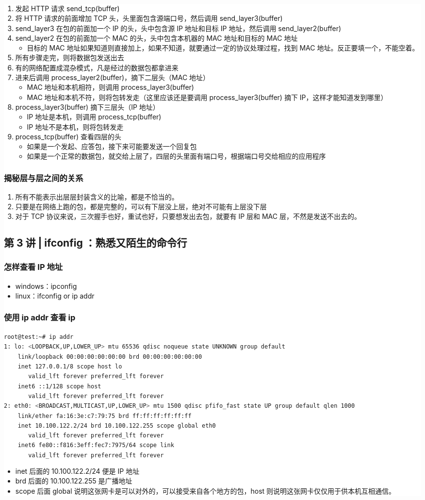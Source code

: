1. 发起 HTTP 请求 send_tcp(buffer)
2. 将 HTTP 请求的前面增加 TCP 头，头里面包含源端口号，然后调用 send_layer3(buffer)
3. send_layer3 在包的前面加一个 IP 的头，头中包含源 IP 地址和目标 IP 地址，然后调用 send_layer2(buffer)
4. send_layer2 在包的前面加一个 MAC 的头，头中包含本机器的 MAC 地址和目标的 MAC 地址
   - 目标的 MAC 地址如果知道则直接加上，如果不知道，就要通过一定的协议处理过程，找到 MAC 地址。反正要填一个，不能空着。
5. 所有步骤走完，则将数据包发送出去
6. 有的网络配置成混杂模式，凡是经过的数据包都拿进来
7. 进来后调用 process_layer2(buffer)，摘下二层头（MAC 地址）
   - MAC 地址和本机相符，则调用 process_layer3(buffer)
   - MAC 地址和本机不符，则将包转发走（这里应该还是要调用 process_layer3(buffer) 摘下 IP，这样才能知道发到哪里）
8. process_layer3(buffer) 摘下三层头（IP 地址）
   - IP 地址是本机，则调用 process_tcp(buffer)
   - IP 地址不是本机，则将包转发走
9. process_tcp(buffer) 查看四层的头
   - 如果是一个发起、应答包，接下来可能要发送一个回复包
   - 如果是一个正常的数据包，就交给上层了，四层的头里面有端口号，根据端口号交给相应的应用程序

### 揭秘层与层之间的关系

1. 所有不能表示出层层封装含义的比喻，都是不恰当的。
2. 只要是在网络上跑的包，都是完整的，可以有下层没上层，绝对不可能有上层没下层
3. 对于 TCP 协议来说，三次握手也好，重试也好，只要想发出去包，就要有 IP 层和 MAC 层，不然是发送不出去的。

## 第 3 讲 | ifconfig ：熟悉又陌生的命令行

### 怎样查看 IP 地址

- windows：ipconfig
- linux：ifconfig or ip addr

### 使用 ip addr 查看 ip

```bash
root@test:~# ip addr
1: lo: <LOOPBACK,UP,LOWER_UP> mtu 65536 qdisc noqueue state UNKNOWN group default 
    link/loopback 00:00:00:00:00:00 brd 00:00:00:00:00:00
    inet 127.0.0.1/8 scope host lo
       valid_lft forever preferred_lft forever
    inet6 ::1/128 scope host 
       valid_lft forever preferred_lft forever
2: eth0: <BROADCAST,MULTICAST,UP,LOWER_UP> mtu 1500 qdisc pfifo_fast state UP group default qlen 1000
    link/ether fa:16:3e:c7:79:75 brd ff:ff:ff:ff:ff:ff
    inet 10.100.122.2/24 brd 10.100.122.255 scope global eth0
       valid_lft forever preferred_lft forever
    inet6 fe80::f816:3eff:fec7:7975/64 scope link 
       valid_lft forever preferred_lft forever
```

- inet 后面的 10.100.122.2/24 便是 IP 地址
- brd 后面的 10.100.122.255 是广播地址
- scope 后面 global 说明这张网卡是可以对外的，可以接受来自各个地方的包，host 则说明这张网卡仅仅用于供本机互相通信。
